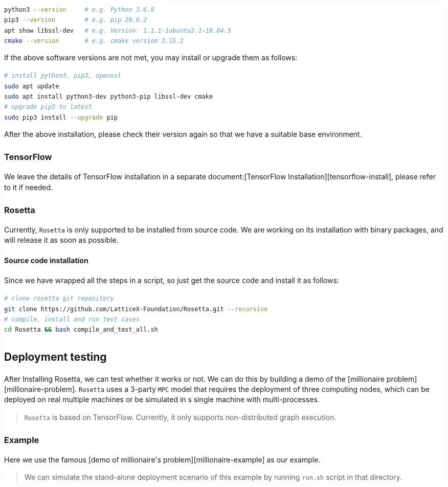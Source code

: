   ```sh
  python3 --version     # e.g. Python 3.6.9
  pip3 --version        # e.g. pip 20.0.2
  apt show libssl-dev   # e.g. Version: 1.1.1-1ubuntu2.1~18.04.5
  cmake --version       # e.g. cmake version 3.15.2
  ```

  If the above software versions are not met, you may install or upgrade them as follows:

  ```sh
  # install python3, pip3, openssl
  sudo apt update
  sudo apt install python3-dev python3-pip libssl-dev cmake
  # upgrade pip3 to latest 
  sudo pip3 install --upgrade pip
  ```

  After the above installation, please check their version again so that we have a suitable base environment.

### TensorFlow

We leave the details of TensorFlow installation in a separate document:[TensorFlow Installation][tensorflow-install], please refer to it if needed.

### Rosetta

Currently, `Rosetta` is only supported to be installed from source code. We are working on its installation with binary packages, and  will release it as soon as possible.

#### Source code installation

Since we have wrapped all the steps in a script, so just get the source code and install it as follows:

```bash
# clone rosetta git repository
git clone https://github.com/LatticeX-Foundation/Rosetta.git --recursive
# compile, install and run test cases
cd Rosetta && bash compile_and_test_all.sh
```

## Deployment testing

After Installing Rosetta, we can test whether it works or not. We can do this by building a demo of the [millionaire problem][millionaire-problem]. `Rosetta` uses a 3-party `MPC` model that requires the deployment of three computing nodes, which can be deployed on real multiple machines or be simulated in s single machine with multi-processes.

> `Rosetta` is based on TensorFlow. Currently, it only supports non-distributed graph execution.

### Example

Here we use the famous [demo of millionaire's problem][millionaire-example] as our example.

> We can simulate the stand-alone deployment scenario of this example by running `run.sh` script in that directory.
